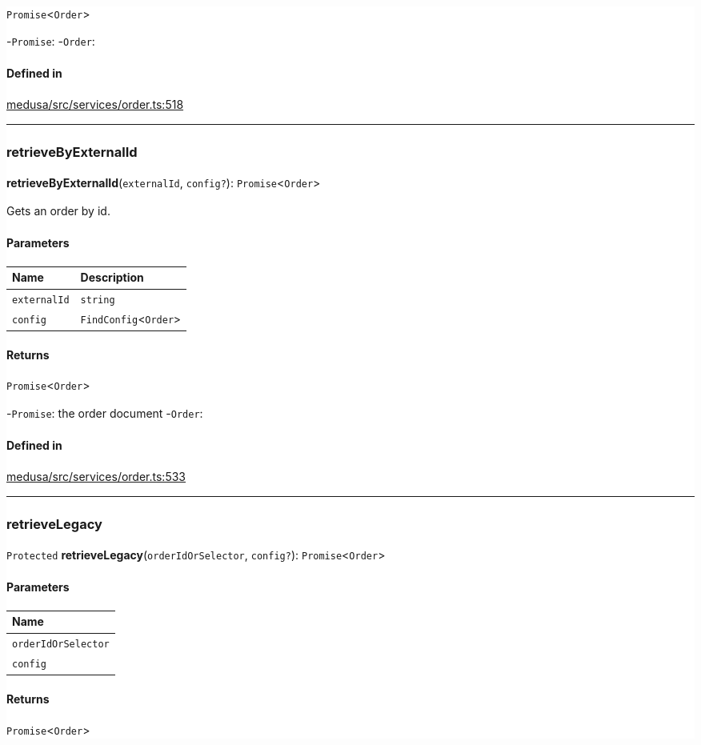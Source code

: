 `Promise`<`Order`\>

-`Promise`: 
	-`Order`: 

#### Defined in

[medusa/src/services/order.ts:518](https://github.com/medusajs/medusa/blob/0af6e5534/packages/medusa/src/services/order.ts#L518)

___

### retrieveByExternalId

**retrieveByExternalId**(`externalId`, `config?`): `Promise`<`Order`\>

Gets an order by id.

#### Parameters

| Name | Description |
| :------ | :------ |
| `externalId` | `string` | id of order to retrieve |
| `config` | `FindConfig`<`Order`\> | query config to get order by |

#### Returns

`Promise`<`Order`\>

-`Promise`: the order document
	-`Order`: 

#### Defined in

[medusa/src/services/order.ts:533](https://github.com/medusajs/medusa/blob/0af6e5534/packages/medusa/src/services/order.ts#L533)

___

### retrieveLegacy

`Protected` **retrieveLegacy**(`orderIdOrSelector`, `config?`): `Promise`<`Order`\>

#### Parameters

| Name |
| :------ |
| `orderIdOrSelector` | `string` \| `Selector`<`Order`\> |
| `config` | `FindConfig`<`Order`\> |

#### Returns

`Promise`<`Order`\>
